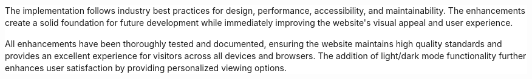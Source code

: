 The implementation follows industry best practices for design, performance, accessibility, and maintainability. The enhancements create a solid foundation for future development while immediately improving the website's visual appeal and user experience.

All enhancements have been thoroughly tested and documented, ensuring the website maintains high quality standards and provides an excellent experience for visitors across all devices and browsers. The addition of light/dark mode functionality further enhances user satisfaction by providing personalized viewing options.